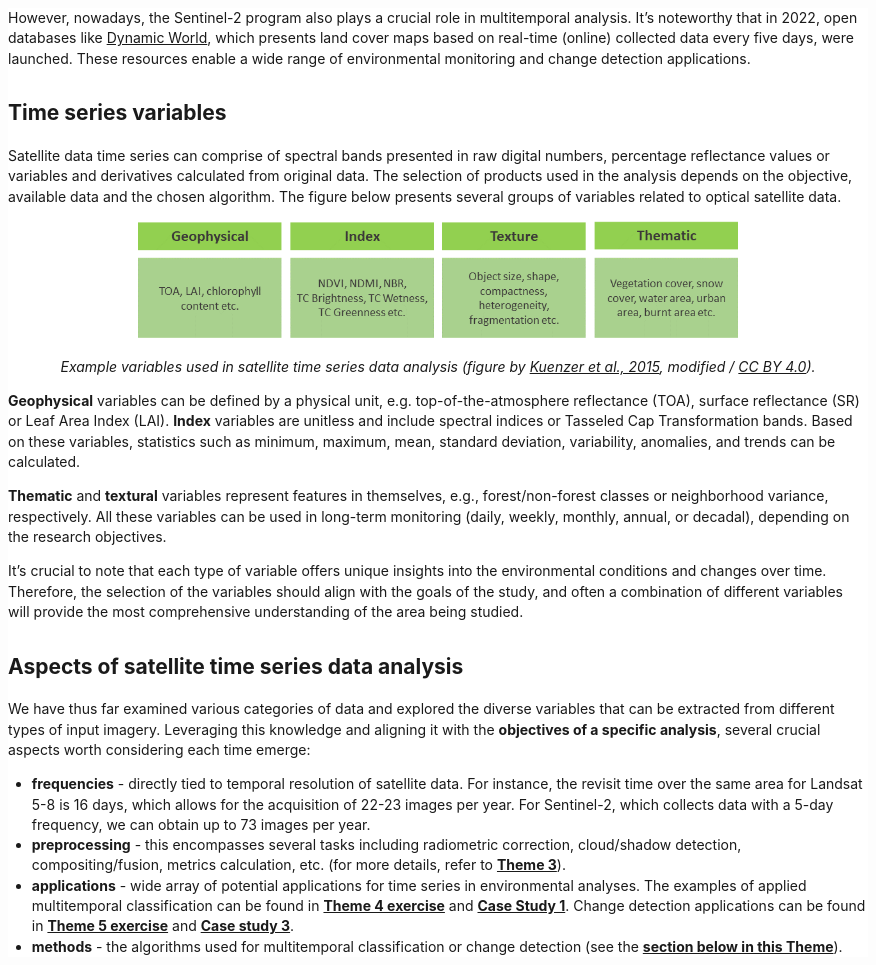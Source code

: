 However, nowadays, the Sentinel-2 program also plays a crucial role in multitemporal analysis. It’s noteworthy that in 2022, open databases like [Dynamic World](https://www.dynamicworld.app/), which presents land cover maps based on real-time (online) collected data every five days, were launched. These resources enable a wide range of environmental monitoring and change detection applications.

## Time series variables

Satellite data time series can comprise of spectral bands presented in raw digital numbers, percentage reflectance values or variables and derivatives calculated from original data. The selection of products used in the analysis depends on the objective, available data and the chosen algorithm. The figure below presents several groups of variables related to optical satellite data.

<center>

<img src="media/variables.png" title="Example variables used in satellite time series data analysis" alt="Time series based variables" width="600"/>

<i>Example variables used in satellite time series data analysis (figure by [Kuenzer et al., 2015](https://link.springer.com/book/10.1007/978-3-319-15967-6), modified / [CC BY 4.0](https://creativecommons.org/licenses/by/4.0/)).</i>
</center>

**Geophysical** variables can be defined by a physical unit, e.g. top-of-the-atmosphere reflectance (TOA), surface reflectance (SR) or Leaf Area Index (LAI). **Index** variables are unitless and include spectral indices or Tasseled Cap Transformation bands. Based on these variables, statistics such as minimum, maximum, mean, standard deviation, variability, anomalies, and trends can be calculated.

**Thematic** and **textural** variables represent features in themselves, e.g., forest/non-forest classes or neighborhood variance, respectively. All these variables can be used in long-term monitoring (daily, weekly, monthly, annual, or decadal), depending on the research objectives.

It’s crucial to note that each type of variable offers unique insights into the environmental conditions and changes over time. Therefore, the selection of the variables should align with the goals of the study, and often a combination of different variables will provide the most comprehensive understanding of the area being studied.

## Aspects of satellite time series data analysis

We have thus far examined various categories of data and explored the diverse variables that can be extracted from different types of input imagery. Leveraging this knowledge and aligning it with the **objectives of a specific analysis**, several crucial aspects worth considering each time emerge:

- **frequencies** - directly tied to temporal resolution of satellite data. For instance, the revisit time over the same area for Landsat 5-8 is 16 days, which allows for the acquisition of 22-23 images per year. For Sentinel-2, which collects data with a 5-day frequency, we can obtain up to 73 images per year.
- **preprocessing** - this encompasses several tasks including radiometric correction, cloud/shadow detection, compositing/fusion, metrics calculation, etc. (for more details, refer to **[Theme 3](../03_image_processing/03_image_processing.md)**).
- **applications** - wide array of potential applications for time series in environmental analyses. The examples of applied multitemporal classification can be found in **[Theme 4 exercise](../04_multitemporal_classification/04_multitemporal_classification_exercise.md)** and **[Case Study 1](../06_cs_tundra_grasslands/06_cs_tundra_grasslands.md)**. Change detection applications can be found in **[Theme 5 exercise](../05_vegetation_monitoring/05_vegetation_monitoring_exercise.md)** and **[Case study 3](../08_cs_disturbance_detection/08_cs_disturbance_detection.md)**.
- **methods** - the algorithms used for multitemporal classification or change detection (see the **[section below in this Theme](#tools-and-algorithms)**).
